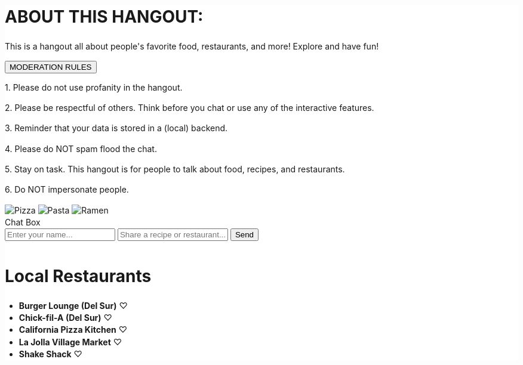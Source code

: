 <h1 class="about-header">ABOUT THIS HANGOUT:</h1>
<p class="about-paragraph">This is a hangout all about people's favorite food, restaurants, and more! Explore and have fun!</p>


<div class="dropdown">
    <button class="collapsible">MODERATION RULES</button>
    <div class="content">
        <p class="rules-paragraph">1. Please do not use profanity in the hangout.</p>
        <p class="rules-paragraph">2. Please be respectful of others. Think before you chat or use any of the interactive features.</p>
        <p class="rules-paragraph">3. Reminder that your data is stored in a (local) backend.</p>
        <p class="rules-paragraph">4. Please do NOT spam flood the chat.</p>
        <p class="rules-paragraph">5. Stay on task. This hangout is for people to talk about food, recipes, and restaurants.</p>
        <p class="rules-paragraph">6. Do NOT impersonate people.</p>
    </div>
</div>


<div class="image-row">
    <img src="https://cdn.prod.website-files.com/56f03b1536442f6b27f0f08c/5f03324cbb2506842953d137_worlds-best-foods-pizza.jpg" alt="Pizza">
    <img src="https://www.eatingwell.com/thmb/iCdLRBC1BMcDYKRYMTyyToQ8mRs=/1500x0/filters:no_upscale():max_bytes(150000):strip_icc()/8401873-ad2429ae1858464a92229875c91c093d.jpg" alt="Pasta">
    <img src="https://thatdeliciousdish.com/wp-content/uploads/2020/07/Garlic-Mushroom-Noodles-Recipe-web1-1-800x840.jpg" alt="Ramen">
</div>


<div class="chat-container">
    <div class="chat-label">Chat Box</div>
    <div class="chat-box" id="chatBox">
        <!-- Messages will appear here -->
    </div>
    <div class="input-box">
        <input type="text" id="userName" placeholder="Enter your name..." />
        <input type="text" id="userInput" placeholder="Share a recipe or restaurant..." />
        <button onclick="sendMessage()">Send</button>
    </div>
</div>

<h1>Local Restaurants</h1>
<ul class="restaurant-list">
    <li class="restaurant-item">
        <strong>Burger Lounge (Del Sur)</strong>
        <span class="heart" onclick="toggleHeart(this)">♡</span>
    </li>
    <li class="restaurant-item">
        <strong>Chick-fil-A (Del Sur)</strong>
        <span class="heart" onclick="toggleHeart(this)">♡</span>
    </li>
    <li class="restaurant-item">
        <strong>California Pizza Kitchen</strong>
        <span class="heart" onclick="toggleHeart(this)">♡</span>
    </li>
    <li class="restaurant-item">
        <strong>La Jolla Village Market</strong>
        <span class="heart" onclick="toggleHeart(this)">♡</span>
    </li>
    <li class="restaurant-item">
        <strong>Shake Shack</strong>
        <span class="heart" onclick="toggleHeart(this)">♡</span>
    </li>
</ul>
